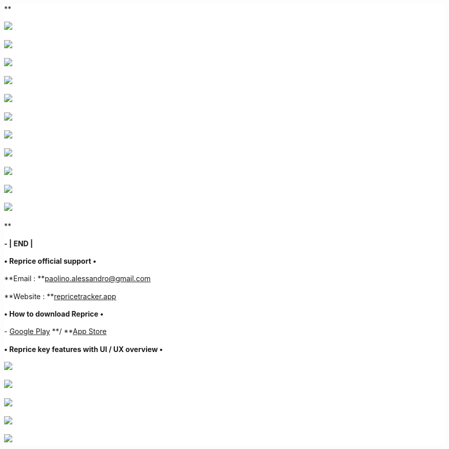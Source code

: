 **

![](https://lh3.googleusercontent.com/-WwK6NuIZbYg/Y65GzJ--L8I/AAAAAAAAP_k/fZ4jq_a6itwE91uqxp6n0XMPAtjZDdNdQCNcBGAsYHQ/s1600/1672365768493596-7.png)

![](https://lh3.googleusercontent.com/-5GJajeHI-38/Y65GyKQnjKI/AAAAAAAAP_g/Yh266Ct3vaoKq-yU4svUc9ONO3icr4hmACNcBGAsYHQ/s1600/1672365765045576-8.png)

![](https://lh3.googleusercontent.com/-aOEzrDhNHtw/Y65GxYdKHVI/AAAAAAAAP_c/sHnyD1Bfr_QfwcFHCCT7PfqmW95imdFzgCNcBGAsYHQ/s1600/1672365761113608-9.png)

![](https://lh3.googleusercontent.com/-adKuqEWJi1U/Y65Gwf3YxhI/AAAAAAAAP_Y/XFh4BlwU1s8QMM9nNj2_HVj5t-f3_WojgCNcBGAsYHQ/s1600/1672365757233041-10.png)

![](https://lh3.googleusercontent.com/-QJAHyDEuNV4/Y65GvZVrkiI/AAAAAAAAP_U/kIwfvDd54YwiV6v1wQRESSrCsKlSmPP3wCNcBGAsYHQ/s1600/1672365753613685-11.png)

![](https://lh3.googleusercontent.com/-MmcMbHFk2fQ/Y65GuXQvT1I/AAAAAAAAP_Q/fvdBIdZt5gE03vlDry82_C5wI-Br_AfxwCNcBGAsYHQ/s1600/1672365749591476-12.png)

![](https://lh3.googleusercontent.com/-Q-HoJMr10Jk/Y65GtZSm5dI/AAAAAAAAP_M/fI6bbSAZKUgq2buOQtp0qa-1IJBXIRA0ACNcBGAsYHQ/s1600/1672365745785987-13.png)

![](https://lh3.googleusercontent.com/-iYKdcgF8eWQ/Y65GsmK8vJI/AAAAAAAAP_I/wPu62QKe_K0-SB9J0CvFc2jLU9_oK7BUQCNcBGAsYHQ/s1600/1672365742188423-14.png)

![](https://lh3.googleusercontent.com/-514sG_lQ0UA/Y65GrgwhFMI/AAAAAAAAP_E/Pw8EEGhB7WIbzCTiF7Hy6DMVMay5lzJmQCNcBGAsYHQ/s1600/1672365738861508-15.png)

![](https://lh3.googleusercontent.com/-RthSIE5svhU/Y65GqyBY-PI/AAAAAAAAP_A/xVAasdbxxpwvNWLlfx-0V7qJbmjZA9VRwCNcBGAsYHQ/s1600/1672365734980287-16.png)

![](https://lh3.googleusercontent.com/-_O8uuzmpprU/Y65Gp2gU3NI/AAAAAAAAP-8/YsHJi_779ykwCtzAVfrOXK5HUVp-1E0OgCNcBGAsYHQ/s1600/1672365730535511-17.png)

  
**

**\- | END |**

**• Reprice official support •**

**Email : **[paolino.alessandro@gmail.com](mailto:paolino.alessandro@gmail.com)

**Website : **[repricetracker.app](http://repricetracker.app/)

**• How to download Reprice •**

\- [Google Play](https://play.google.com/store/apps/details?id=com.offertadelgiorno.offertadelgiorno) **/ **[App Store](https://apps.apple.com/fi/app/reprice-price-tracker/id1596661083)

  

**• Reprice key features with UI / UX overview •**

  

![](https://lh3.googleusercontent.com/-E1Bkjr5esV4/Y65lmsvJMHI/AAAAAAAAQBM/YlcYThaq7ag-u52GIXxHTjAdE0OvQgmvACNcBGAsYHQ/s1600/1672373654237646-0.png)

![](https://lh3.googleusercontent.com/-IF6BeZVe_O8/Y65lluMhtDI/AAAAAAAAQBI/VYuxtp1Us9s06kBZQ7V6So08RGrI-oZygCNcBGAsYHQ/s1600/1672373650555159-1.png)

![](https://lh3.googleusercontent.com/-aAkPfkZlBqU/Y65lk-RkLhI/AAAAAAAAQBE/KkM3P_k21pQgWcUgJXmduploOaezJlxpwCNcBGAsYHQ/s1600/1672373647232838-2.png)

![](https://lh3.googleusercontent.com/-Jkhy8KtwFoo/Y65lj1qCbSI/AAAAAAAAQBA/9G_mznTWlAoKkvJgFkt6dfy6RAEd3Xp9gCNcBGAsYHQ/s1600/1672373643512092-3.png)

![](https://lh3.googleusercontent.com/-pQVIRHsMA7Y/Y65li4rTj2I/AAAAAAAAQA8/AagkHaJYX4c8IcuDjXSi4VNBYzYwN2ViACNcBGAsYHQ/s1600/1672373638338937-4.png)

